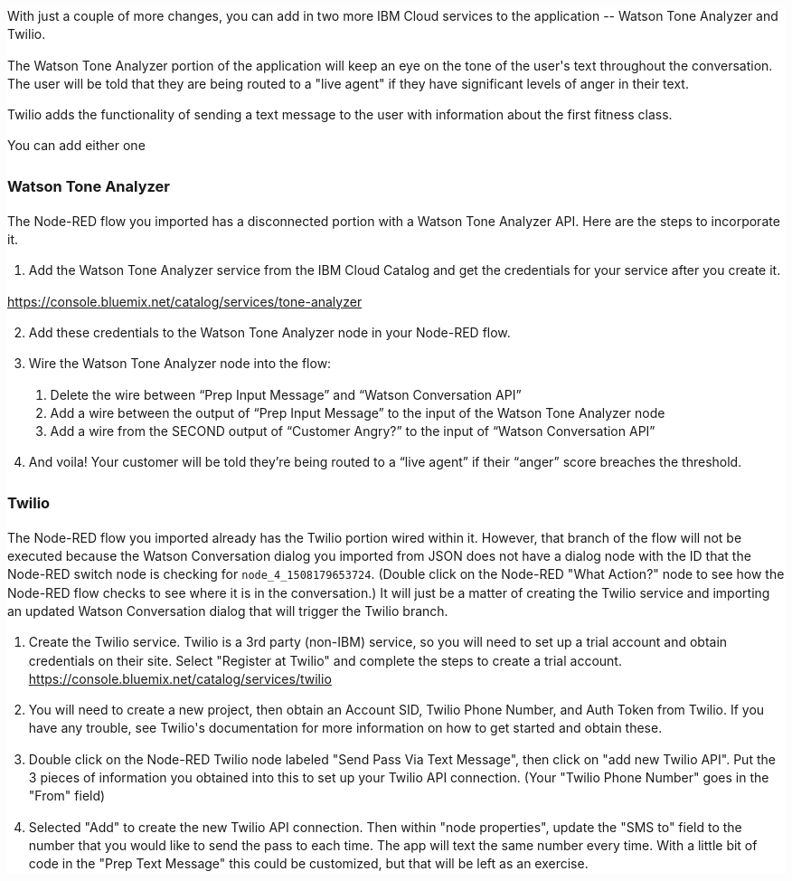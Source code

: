 With just a couple of more changes, you can add in two more IBM Cloud services to the application -- Watson Tone Analyzer and Twilio.

The Watson Tone Analyzer portion of the application will keep an eye on the tone of the user's text throughout the conversation. The user will be told that they are being routed to a "live agent" if they have significant levels of anger in their text.

Twilio adds the functionality of sending a text message to the user with information about the first fitness class.

You can add either one

### Watson Tone Analyzer

The Node-RED flow you imported has a disconnected portion with a Watson Tone Analyzer API. Here are the steps to incorporate it.

1. Add the Watson Tone Analyzer service from the IBM Cloud Catalog and get the credentials for your service after you create it.

https://console.bluemix.net/catalog/services/tone-analyzer

2. Add these credentials to the Watson Tone Analyzer node in your Node-RED flow.
3. Wire the Watson Tone Analyzer node into the flow:
    1. Delete the wire between “Prep Input Message” and “Watson Conversation API”
    2. Add a wire between the output of “Prep Input Message” to the input of the Watson Tone Analyzer node
    3. Add a wire from the SECOND output of “Customer Angry?” to the input of “Watson Conversation API”

3. And voila! Your customer will be told they’re being routed to a “live agent” if their “anger” score breaches the threshold.

### Twilio

The Node-RED flow you imported already has the Twilio portion wired within it. However, that branch of the flow will not be executed because the Watson Conversation dialog you imported from JSON does not have a dialog node with the ID that the Node-RED switch node is checking for `node_4_1508179653724`. (Double click on the Node-RED "What Action?" node to see how the Node-RED flow checks to see where it is in the conversation.) It will just be a matter of creating the Twilio service and importing an updated Watson Conversation dialog that will trigger the Twilio branch.

1. Create the Twilio service. Twilio is a 3rd party (non-IBM) service, so you will need to set up a trial account and obtain credentials on their site. Select "Register at Twilio" and complete the steps to create a trial account.
https://console.bluemix.net/catalog/services/twilio

2. You will need to create a new project, then obtain an Account SID, Twilio Phone Number, and Auth Token from Twilio. If you have any trouble, see Twilio's documentation for more information on how to get started and obtain these.

3. Double click on the Node-RED Twilio node labeled "Send Pass Via Text Message", then click on "add new Twilio API". Put the 3 pieces of information you obtained into this to set up your Twilio API connection. (Your "Twilio Phone Number" goes in the "From" field)

4. Selected "Add" to create the new Twilio API connection. Then within "node properties", update the "SMS to" field to the number that you would like to send the pass to each time. The app will text the same number every time. With a little bit of code in the "Prep Text Message" this could be customized, but that will be left as an exercise.
